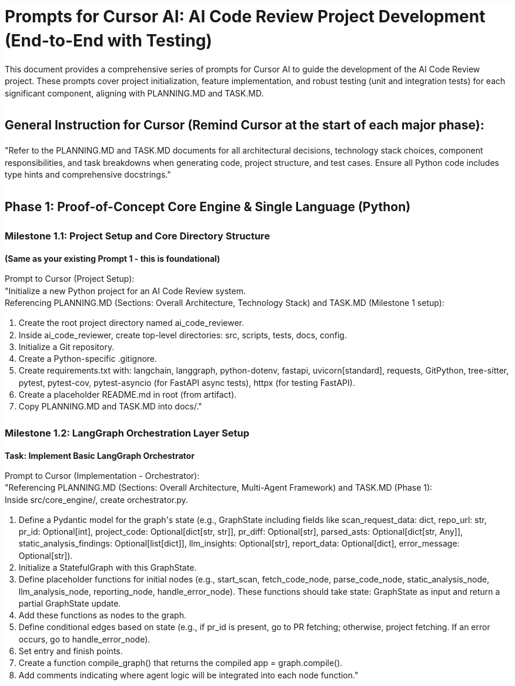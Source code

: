 # **Prompts for Cursor AI: AI Code Review Project Development (End-to-End with Testing)**

This document provides a comprehensive series of prompts for Cursor AI to guide the development of the AI Code Review project. These prompts cover project initialization, feature implementation, and robust testing (unit and integration tests) for each significant component, aligning with PLANNING.MD and TASK.MD.

## **General Instruction for Cursor (Remind Cursor at the start of each major phase):**

"Refer to the PLANNING.MD and TASK.MD documents for all architectural decisions, technology stack choices, component responsibilities, and task breakdowns when generating code, project structure, and test cases. Ensure all Python code includes type hints and comprehensive docstrings."

## **Phase 1: Proof-of-Concept Core Engine & Single Language (Python)**

### **Milestone 1.1: Project Setup and Core Directory Structure**

**(Same as your existing Prompt 1 \- this is foundational)**

Prompt to Cursor (Project Setup):  
"Initialize a new Python project for an AI Code Review system.  
Referencing PLANNING.MD (Sections: Overall Architecture, Technology Stack) and TASK.MD (Milestone 1 setup):

1. Create the root project directory named ai\_code\_reviewer.  
2. Inside ai\_code\_reviewer, create top-level directories: src, scripts, tests, docs, config.  
3. Initialize a Git repository.  
4. Create a Python-specific .gitignore.  
5. Create requirements.txt with: langchain, langgraph, python-dotenv, fastapi, uvicorn\[standard\], requests, GitPython, tree-sitter, pytest, pytest-cov, pytest-asyncio (for FastAPI async tests), httpx (for testing FastAPI).  
6. Create a placeholder README.md in root (from artifact).  
7. Copy PLANNING.MD and TASK.MD into docs/."

### **Milestone 1.2: LangGraph Orchestration Layer Setup**

**Task: Implement Basic LangGraph Orchestrator**

Prompt to Cursor (Implementation \- Orchestrator):  
"Referencing PLANNING.MD (Sections: Overall Architecture, Multi-Agent Framework) and TASK.MD (Phase 1):  
Inside src/core\_engine/, create orchestrator.py.

1. Define a Pydantic model for the graph's state (e.g., GraphState including fields like scan\_request\_data: dict, repo\_url: str, pr\_id: Optional\[int\], project\_code: Optional\[dict\[str, str\]\], pr\_diff: Optional\[str\], parsed\_asts: Optional\[dict\[str, Any\]\], static\_analysis\_findings: Optional\[list\[dict\]\], llm\_insights: Optional\[str\], report\_data: Optional\[dict\], error\_message: Optional\[str\]).  
2. Initialize a StatefulGraph with this GraphState.  
3. Define placeholder functions for initial nodes (e.g., start\_scan, fetch\_code\_node, parse\_code\_node, static\_analysis\_node, llm\_analysis\_node, reporting\_node, handle\_error\_node). These functions should take state: GraphState as input and return a partial GraphState update.  
4. Add these functions as nodes to the graph.  
5. Define conditional edges based on state (e.g., if pr\_id is present, go to PR fetching; otherwise, project fetching. If an error occurs, go to handle\_error\_node).  
6. Set entry and finish points.  
7. Create a function compile\_graph() that returns the compiled app \= graph.compile().  
8. Add comments indicating where agent logic will be integrated into each node function."
